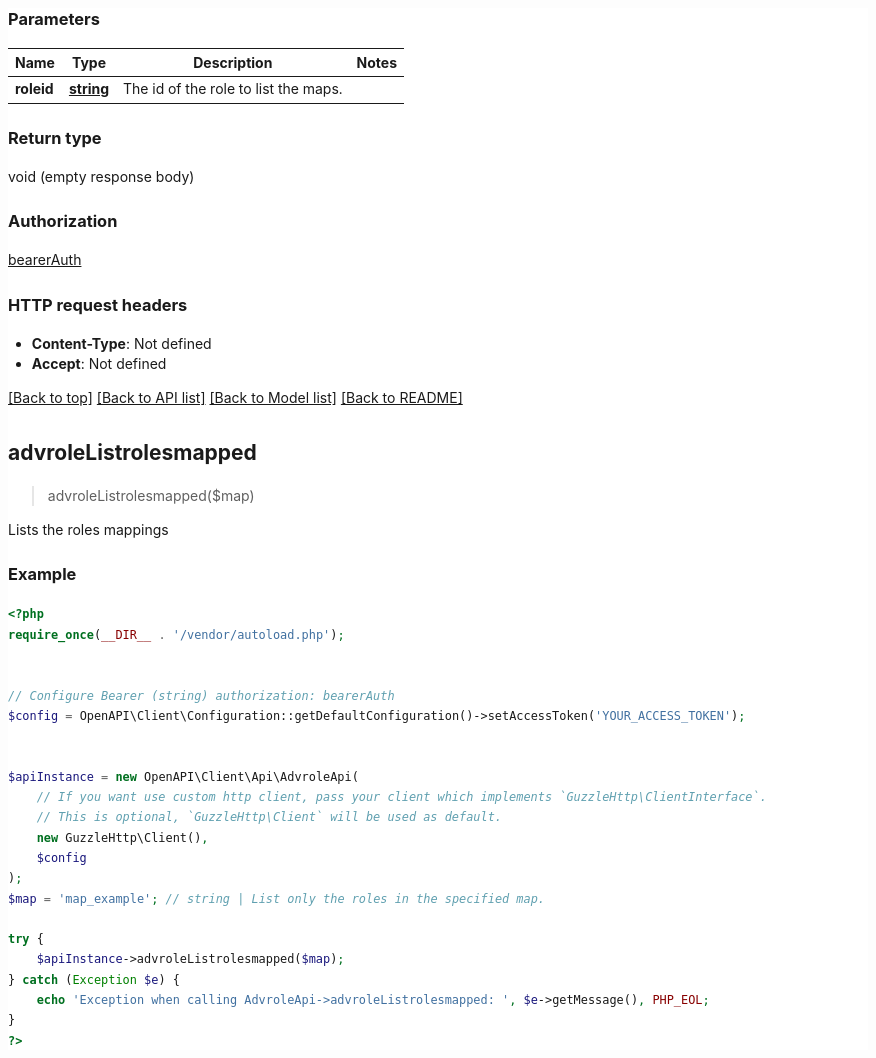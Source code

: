 ### Parameters


Name | Type | Description  | Notes
------------- | ------------- | ------------- | -------------
 **roleid** | [**string**](../Model/.md)| The id of the role to list the maps. |

### Return type

void (empty response body)

### Authorization

[bearerAuth](../../README.md#bearerAuth)

### HTTP request headers

- **Content-Type**: Not defined
- **Accept**: Not defined

[[Back to top]](#) [[Back to API list]](../../README.md#documentation-for-api-endpoints)
[[Back to Model list]](../../README.md#documentation-for-models)
[[Back to README]](../../README.md)


## advroleListrolesmapped

> advroleListrolesmapped($map)

Lists the roles mappings

### Example

```php
<?php
require_once(__DIR__ . '/vendor/autoload.php');


// Configure Bearer (string) authorization: bearerAuth
$config = OpenAPI\Client\Configuration::getDefaultConfiguration()->setAccessToken('YOUR_ACCESS_TOKEN');


$apiInstance = new OpenAPI\Client\Api\AdvroleApi(
    // If you want use custom http client, pass your client which implements `GuzzleHttp\ClientInterface`.
    // This is optional, `GuzzleHttp\Client` will be used as default.
    new GuzzleHttp\Client(),
    $config
);
$map = 'map_example'; // string | List only the roles in the specified map.

try {
    $apiInstance->advroleListrolesmapped($map);
} catch (Exception $e) {
    echo 'Exception when calling AdvroleApi->advroleListrolesmapped: ', $e->getMessage(), PHP_EOL;
}
?>
```
